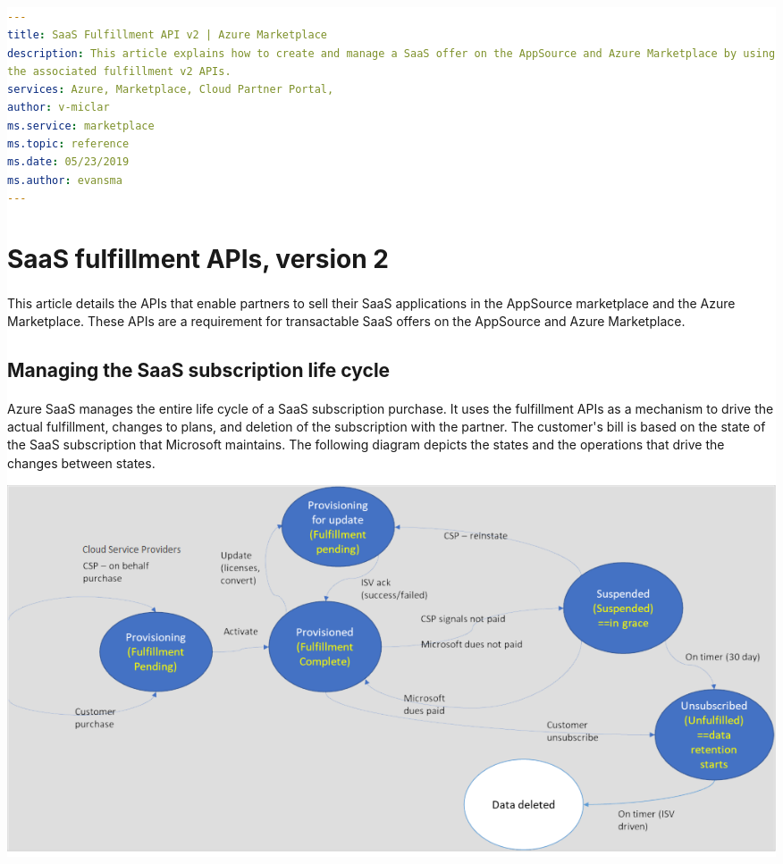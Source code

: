 ```yaml
---
title: SaaS Fulfillment API v2 | Azure Marketplace 
description: This article explains how to create and manage a SaaS offer on the AppSource and Azure Marketplace by using the associated fulfillment v2 APIs.
services: Azure, Marketplace, Cloud Partner Portal, 
author: v-miclar
ms.service: marketplace
ms.topic: reference
ms.date: 05/23/2019
ms.author: evansma
---
```


# SaaS fulfillment APIs, version 2 

This article details the APIs that enable partners to sell their SaaS applications in the AppSource marketplace and the Azure Marketplace. These APIs are a requirement for transactable SaaS offers on the AppSource and Azure Marketplace.

## Managing the SaaS subscription life cycle

Azure SaaS manages the entire life cycle of a SaaS subscription purchase. It uses the fulfillment APIs as a mechanism to drive the actual fulfillment, changes to plans, and deletion of the subscription with the partner. The customer's bill is based on the state of the SaaS subscription that Microsoft maintains. The following diagram depicts the states and the operations that drive the changes between states.

![SaaS subscription life-cycle states](./media/saas-subscription-lifecycle-api-v2.png)
